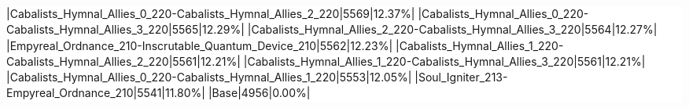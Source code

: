 |Cabalists_Hymnal_Allies_0_220-Cabalists_Hymnal_Allies_2_220|5569|12.37%|
|Cabalists_Hymnal_Allies_0_220-Cabalists_Hymnal_Allies_3_220|5565|12.29%|
|Cabalists_Hymnal_Allies_2_220-Cabalists_Hymnal_Allies_3_220|5564|12.27%|
|Empyreal_Ordnance_210-Inscrutable_Quantum_Device_210|5562|12.23%|
|Cabalists_Hymnal_Allies_1_220-Cabalists_Hymnal_Allies_2_220|5561|12.21%|
|Cabalists_Hymnal_Allies_1_220-Cabalists_Hymnal_Allies_3_220|5561|12.21%|
|Cabalists_Hymnal_Allies_0_220-Cabalists_Hymnal_Allies_1_220|5553|12.05%|
|Soul_Igniter_213-Empyreal_Ordnance_210|5541|11.80%|
|Base|4956|0.00%|
